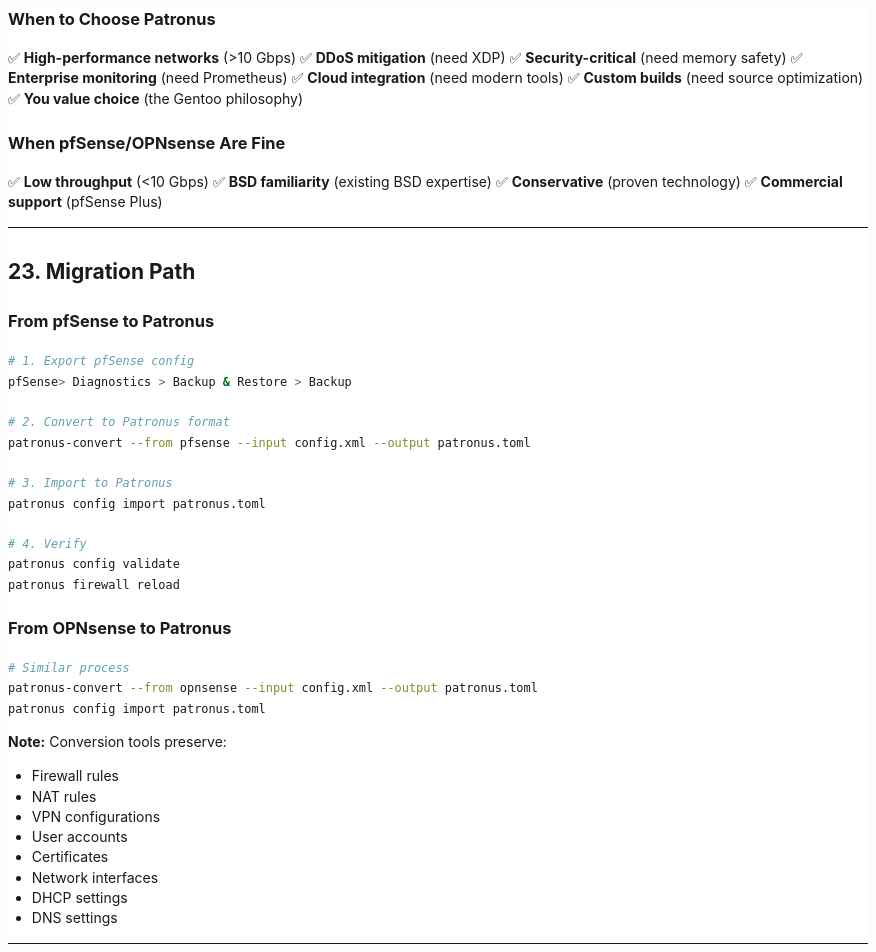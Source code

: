 ### When to Choose Patronus

✅ **High-performance networks** (>10 Gbps)
✅ **DDoS mitigation** (need XDP)
✅ **Security-critical** (need memory safety)
✅ **Enterprise monitoring** (need Prometheus)
✅ **Cloud integration** (need modern tools)
✅ **Custom builds** (need source optimization)
✅ **You value choice** (the Gentoo philosophy)

### When pfSense/OPNsense Are Fine

✅ **Low throughput** (<10 Gbps)
✅ **BSD familiarity** (existing BSD expertise)
✅ **Conservative** (proven technology)
✅ **Commercial support** (pfSense Plus)

---

## 23. Migration Path

### From pfSense to Patronus

```bash
# 1. Export pfSense config
pfSense> Diagnostics > Backup & Restore > Backup

# 2. Convert to Patronus format
patronus-convert --from pfsense --input config.xml --output patronus.toml

# 3. Import to Patronus
patronus config import patronus.toml

# 4. Verify
patronus config validate
patronus firewall reload
```

### From OPNsense to Patronus

```bash
# Similar process
patronus-convert --from opnsense --input config.xml --output patronus.toml
patronus config import patronus.toml
```

**Note:** Conversion tools preserve:
- Firewall rules
- NAT rules
- VPN configurations
- User accounts
- Certificates
- Network interfaces
- DHCP settings
- DNS settings

---